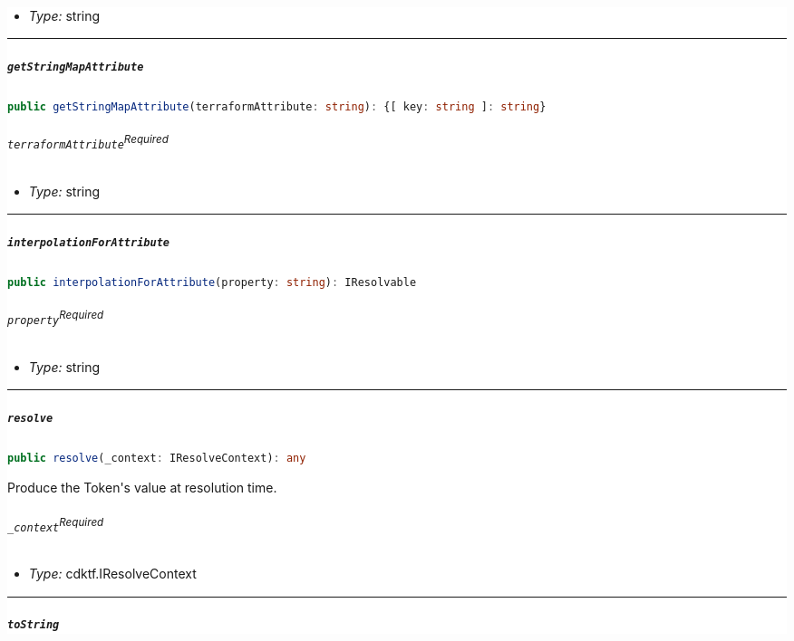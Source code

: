 - *Type:* string

---

##### `getStringMapAttribute` <a name="getStringMapAttribute" id="@cdktf/provider-tfe.teamProjectAccess.TeamProjectAccessProjectAccessOutputReference.getStringMapAttribute"></a>

```typescript
public getStringMapAttribute(terraformAttribute: string): {[ key: string ]: string}
```

###### `terraformAttribute`<sup>Required</sup> <a name="terraformAttribute" id="@cdktf/provider-tfe.teamProjectAccess.TeamProjectAccessProjectAccessOutputReference.getStringMapAttribute.parameter.terraformAttribute"></a>

- *Type:* string

---

##### `interpolationForAttribute` <a name="interpolationForAttribute" id="@cdktf/provider-tfe.teamProjectAccess.TeamProjectAccessProjectAccessOutputReference.interpolationForAttribute"></a>

```typescript
public interpolationForAttribute(property: string): IResolvable
```

###### `property`<sup>Required</sup> <a name="property" id="@cdktf/provider-tfe.teamProjectAccess.TeamProjectAccessProjectAccessOutputReference.interpolationForAttribute.parameter.property"></a>

- *Type:* string

---

##### `resolve` <a name="resolve" id="@cdktf/provider-tfe.teamProjectAccess.TeamProjectAccessProjectAccessOutputReference.resolve"></a>

```typescript
public resolve(_context: IResolveContext): any
```

Produce the Token's value at resolution time.

###### `_context`<sup>Required</sup> <a name="_context" id="@cdktf/provider-tfe.teamProjectAccess.TeamProjectAccessProjectAccessOutputReference.resolve.parameter._context"></a>

- *Type:* cdktf.IResolveContext

---

##### `toString` <a name="toString" id="@cdktf/provider-tfe.teamProjectAccess.TeamProjectAccessProjectAccessOutputReference.toString"></a>
